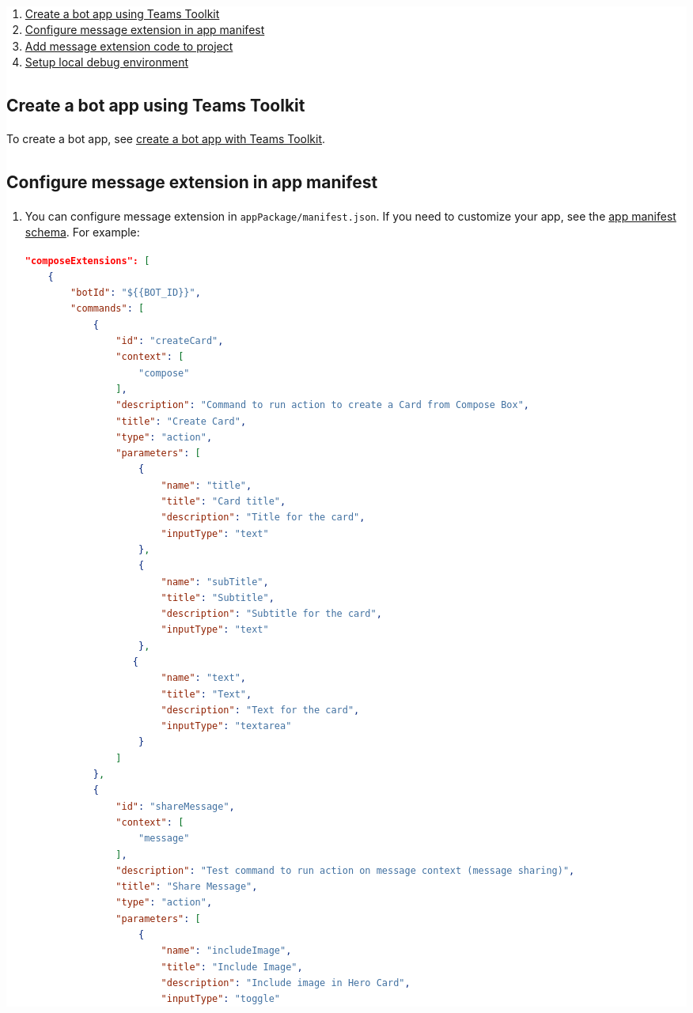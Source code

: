 1. [Create a bot app using Teams Toolkit](#create-a-bot-app-using-teams-toolkit)
1. [Configure message extension in app manifest](#configure-message-extension-in-app-manifest)
1. [Add message extension code to project](#add-message-extension-code-to-project)
1. [Setup local debug environment](#setup-local-debug-environment-1)

## Create a bot app using Teams Toolkit

To create a bot app, see [create a bot app with Teams Toolkit](create-new-project.md).

## Configure message extension in app manifest

1. You can configure message extension in `appPackage/manifest.json`. If you need to customize your app, see the [app manifest schema](../resources/schema/manifest-schema.md#composeextensions). For example:

   ```json
   "composeExtensions": [
       {
           "botId": "${{BOT_ID}}",
           "commands": [
               {
                   "id": "createCard",
                   "context": [
                       "compose"
                   ],
                   "description": "Command to run action to create a Card from Compose Box",
                   "title": "Create Card",
                   "type": "action",
                   "parameters": [
                       {
                           "name": "title",
                           "title": "Card title",
                           "description": "Title for the card",
                           "inputType": "text"
                       },
                       {
                           "name": "subTitle",
                           "title": "Subtitle",
                           "description": "Subtitle for the card",
                           "inputType": "text"
                       },
                      {
                           "name": "text",
                           "title": "Text",
                           "description": "Text for the card",
                           "inputType": "textarea"
                       }
                   ]
               },
               {
                   "id": "shareMessage",
                   "context": [
                       "message"
                   ],
                   "description": "Test command to run action on message context (message sharing)",
                   "title": "Share Message",
                   "type": "action",
                   "parameters": [
                       {
                           "name": "includeImage",
                           "title": "Include Image",
                           "description": "Include image in Hero Card",
                           "inputType": "toggle"
   ```